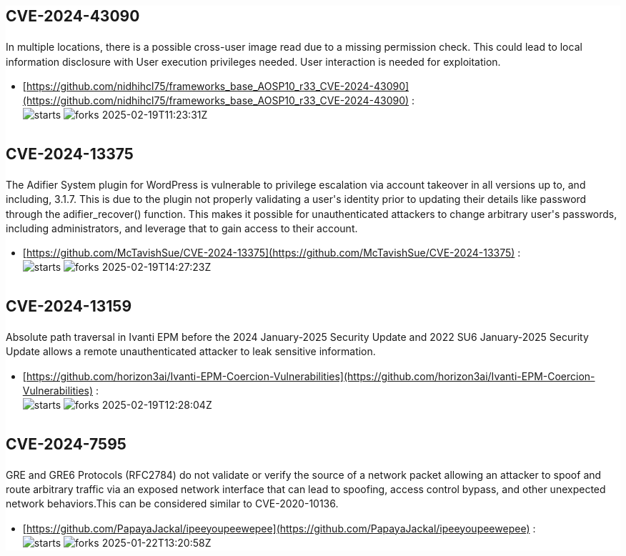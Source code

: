 ## CVE-2024-43090
 In multiple locations, there is a possible cross-user image read due to a missing permission check. This could lead to local information disclosure with User execution privileges needed. User interaction is needed for exploitation.

- [https://github.com/nidhihcl75/frameworks_base_AOSP10_r33_CVE-2024-43090](https://github.com/nidhihcl75/frameworks_base_AOSP10_r33_CVE-2024-43090) :  
![starts](https://img.shields.io/github/stars/nidhihcl75/frameworks_base_AOSP10_r33_CVE-2024-43090.svg) 
![forks](https://img.shields.io/github/forks/nidhihcl75/frameworks_base_AOSP10_r33_CVE-2024-43090.svg) 
2025-02-19T11:23:31Z

## CVE-2024-13375
 The Adifier System plugin for WordPress is vulnerable to privilege escalation via account takeover in all versions up to, and including, 3.1.7. This is due to the plugin not properly validating a user's identity prior to updating their details like password through the adifier_recover() function. This makes it possible for unauthenticated attackers to change arbitrary user's passwords, including administrators, and leverage that to gain access to their account.

- [https://github.com/McTavishSue/CVE-2024-13375](https://github.com/McTavishSue/CVE-2024-13375) :  
![starts](https://img.shields.io/github/stars/McTavishSue/CVE-2024-13375.svg) 
![forks](https://img.shields.io/github/forks/McTavishSue/CVE-2024-13375.svg) 
2025-02-19T14:27:23Z

## CVE-2024-13159
 Absolute path traversal in Ivanti EPM before the 2024 January-2025 Security Update and 2022 SU6 January-2025 Security Update allows a remote unauthenticated attacker to leak sensitive information.

- [https://github.com/horizon3ai/Ivanti-EPM-Coercion-Vulnerabilities](https://github.com/horizon3ai/Ivanti-EPM-Coercion-Vulnerabilities) :  
![starts](https://img.shields.io/github/stars/horizon3ai/Ivanti-EPM-Coercion-Vulnerabilities.svg) 
![forks](https://img.shields.io/github/forks/horizon3ai/Ivanti-EPM-Coercion-Vulnerabilities.svg) 
2025-02-19T12:28:04Z

## CVE-2024-7595
 GRE and GRE6 Protocols (RFC2784) do not validate or verify the source of a network packet allowing an attacker to spoof and route arbitrary traffic via an exposed network interface that can lead to spoofing, access control bypass, and other unexpected network behaviors.This can be considered similar to CVE-2020-10136.

- [https://github.com/PapayaJackal/ipeeyoupeewepee](https://github.com/PapayaJackal/ipeeyoupeewepee) :  
![starts](https://img.shields.io/github/stars/PapayaJackal/ipeeyoupeewepee.svg) 
![forks](https://img.shields.io/github/forks/PapayaJackal/ipeeyoupeewepee.svg) 
2025-01-22T13:20:58Z
